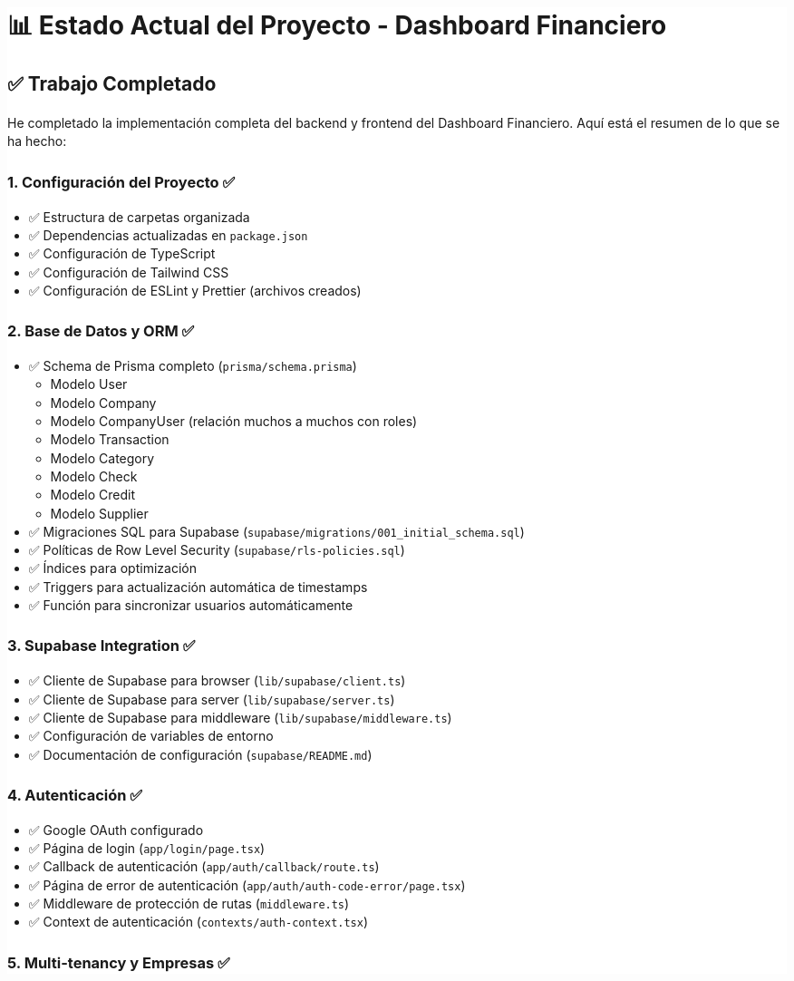# 📊 Estado Actual del Proyecto - Dashboard Financiero

## ✅ Trabajo Completado

He completado la implementación completa del backend y frontend del Dashboard Financiero. Aquí está el resumen de lo que se ha hecho:

### 1. Configuración del Proyecto ✅

- ✅ Estructura de carpetas organizada
- ✅ Dependencias actualizadas en `package.json`
- ✅ Configuración de TypeScript
- ✅ Configuración de Tailwind CSS
- ✅ Configuración de ESLint y Prettier (archivos creados)

### 2. Base de Datos y ORM ✅

- ✅ Schema de Prisma completo (`prisma/schema.prisma`)
  - Modelo User
  - Modelo Company
  - Modelo CompanyUser (relación muchos a muchos con roles)
  - Modelo Transaction
  - Modelo Category
  - Modelo Check
  - Modelo Credit
  - Modelo Supplier
- ✅ Migraciones SQL para Supabase (`supabase/migrations/001_initial_schema.sql`)
- ✅ Políticas de Row Level Security (`supabase/rls-policies.sql`)
- ✅ Índices para optimización
- ✅ Triggers para actualización automática de timestamps
- ✅ Función para sincronizar usuarios automáticamente

### 3. Supabase Integration ✅

- ✅ Cliente de Supabase para browser (`lib/supabase/client.ts`)
- ✅ Cliente de Supabase para server (`lib/supabase/server.ts`)
- ✅ Cliente de Supabase para middleware (`lib/supabase/middleware.ts`)
- ✅ Configuración de variables de entorno
- ✅ Documentación de configuración (`supabase/README.md`)

### 4. Autenticación ✅

- ✅ Google OAuth configurado
- ✅ Página de login (`app/login/page.tsx`)
- ✅ Callback de autenticación (`app/auth/callback/route.ts`)
- ✅ Página de error de autenticación (`app/auth/auth-code-error/page.tsx`)
- ✅ Middleware de protección de rutas (`middleware.ts`)
- ✅ Context de autenticación (`contexts/auth-context.tsx`)

### 5. Multi-tenancy y Empresas ✅
